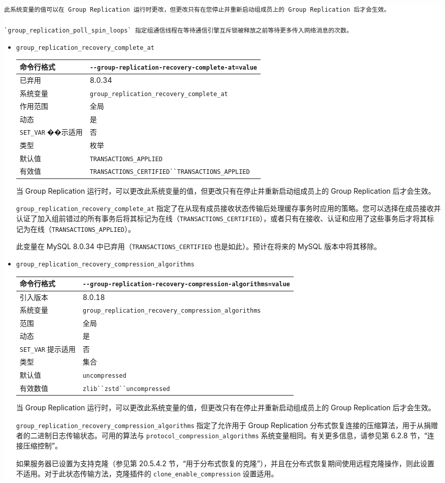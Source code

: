     此系统变量的值可以在 Group Replication 运行时更改，但更改只有在您停止并重新启动组成员上的 Group Replication 后才会生效。

    `group_replication_poll_spin_loops` 指定组通信线程在等待通信引擎互斥锁被释放之前等待更多传入网络消息的次数。

+   `group_replication_recovery_complete_at`

    | 命令行格式 | `--group-replication-recovery-complete-at=value` |
    | --- | --- |
    | 已弃用 | 8.0.34 |
    | 系统变量 | `group_replication_recovery_complete_at` |
    | 作用范围 | 全局 |
    | 动态 | 是 |
    | `SET_VAR` ��示适用 | 否 |
    | 类型 | 枚举 |
    | 默认值 | `TRANSACTIONS_APPLIED` |
    | 有效值 | `TRANSACTIONS_CERTIFIED``TRANSACTIONS_APPLIED` |

    当 Group Replication 运行时，可以更改此系统变量的值，但更改只有在停止并重新启动组成员上的 Group Replication 后才会生效。

    `group_replication_recovery_complete_at` 指定了在从现有成员接收状态传输后处理缓存事务时应用的策略。您可以选择在成员接收并认证了加入组前错过的所有事务后将其标记为在线（`TRANSACTIONS_CERTIFIED`），或者只有在接收、认证和应用了这些事务后才将其标记为在线（`TRANSACTIONS_APPLIED`）。

    此变量在 MySQL 8.0.34 中已弃用（`TRANSACTIONS_CERTIFIED` 也是如此）。预计在将来的 MySQL 版本中将其移除。

+   `group_replication_recovery_compression_algorithms`

    | 命令行格式 | `--group-replication-recovery-compression-algorithms=value` |
    | --- | --- |
    | 引入版本 | 8.0.18 |
    | 系统变量 | `group_replication_recovery_compression_algorithms` |
    | 范围 | 全局 |
    | 动态 | 是 |
    | `SET_VAR` 提示适用 | 否 |
    | 类型 | 集合 |
    | 默认值 | `uncompressed` |
    | 有效数值 | `zlib``zstd``uncompressed` |

    当 Group Replication 运行时，可以更改此系统变量的值，但更改只有在停止并重新启动组成员上的 Group Replication 后才会生效。

    `group_replication_recovery_compression_algorithms` 指定了允许用于 Group Replication 分布式恢复连接的压缩算法，用于从捐赠者的二进制日志传输状态。可用的算法与 `protocol_compression_algorithms` 系统变量相同。有关更多信息，请参见第 6.2.8 节，“连接压缩控制”。

    如果服务器已设置为支持克隆（参见第 20.5.4.2 节，“用于分布式恢复的克隆”），并且在分布式恢复期间使用远程克隆操作，则此设置不适用。对于此状态传输方法，克隆插件的 `clone_enable_compression` 设置适用。
